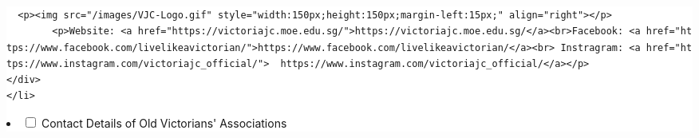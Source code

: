       <p><img src="/images/VJC-Logo.gif" style="width:150px;height:150px;margin-left:15px;" align="right"></p>
			<p>Website: <a href="https://victoriajc.moe.edu.sg/">https://victoriajc.moe.edu.sg/</a><br>Facebook: <a href="https://www.facebook.com/livelikeavictorian/">https://www.facebook.com/livelikeavictorian/</a><br> Instragram: <a href="https://www.instagram.com/victoriajc_official/">	https://www.instagram.com/victoriajc_official/</a></p>
    </div>
	</li>  
  <li>
    <input type="checkbox" id="accordion19">
    <label for="accordion19">Contact Details of Old Victorians' Associations</label>
    <div>